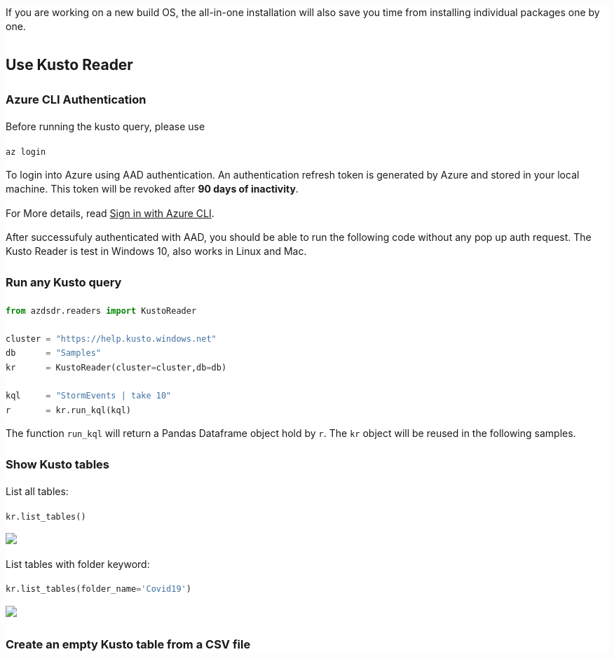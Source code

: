 If you are working on a new build OS, the all-in-one installation will also save you time from installing individual packages one by one. 

## Use Kusto Reader

### Azure CLI Authentication

Before running the kusto query, please use 

```
az login
```

To login into Azure using AAD authentication. An authentication refresh token is generated by Azure and stored in your local machine. This token will be revoked after **90 days of inactivity**. 

For More details, read [Sign in with Azure CLI](https://learn.microsoft.com/en-us/cli/azure/authenticate-azure-cli).

After successufuly authenticated with AAD, you should be able to run the following code without any pop up auth request. The Kusto Reader is test in Windows 10, also works in Linux and Mac. 

### Run any Kusto query

```python 
from azdsdr.readers import KustoReader

cluster = "https://help.kusto.windows.net"
db      = "Samples"
kr      = KustoReader(cluster=cluster,db=db)

kql     = "StormEvents | take 10"
r       = kr.run_kql(kql)
```

The function `run_kql` will return a Pandas Dataframe object hold by `r`. The `kr` object will be reused in the following samples.

### Show Kusto tables

List all tables:

```python
kr.list_tables()
```
![](README/2022-11-09-23-03-51.png)

List tables with folder keyword: 

```python
kr.list_tables(folder_name='Covid19')
```
![](README/2022-11-09-23-06-22.png)


### Create an empty Kusto table from a CSV file
